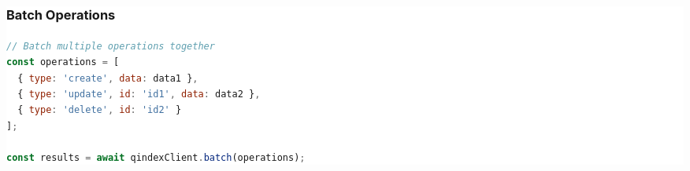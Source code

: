 ### Batch Operations

```javascript
// Batch multiple operations together
const operations = [
  { type: 'create', data: data1 },
  { type: 'update', id: 'id1', data: data2 },
  { type: 'delete', id: 'id2' }
];

const results = await qindexClient.batch(operations);
```
